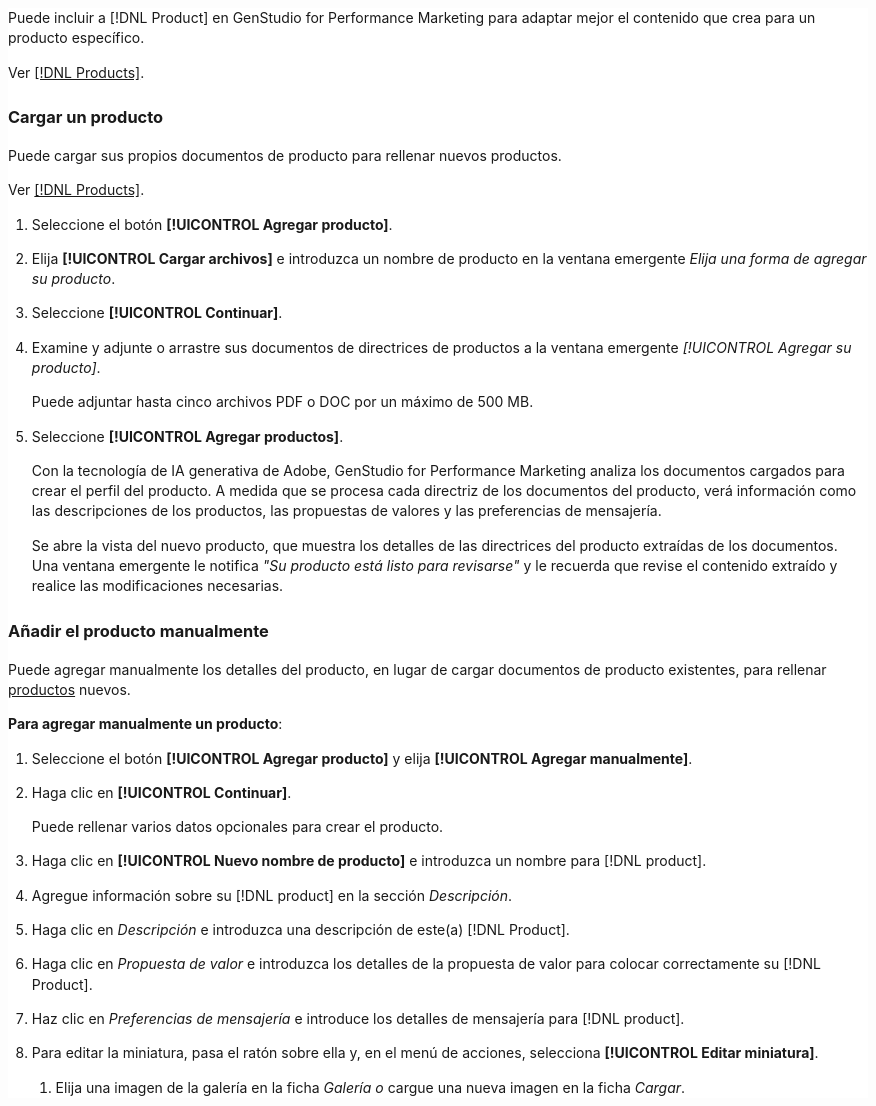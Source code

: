 Puede incluir a [!DNL Product] en GenStudio for Performance Marketing para adaptar mejor el contenido que crea para un producto específico.

Ver [[!DNL Products]](products.md).

### Cargar un producto

Puede cargar sus propios documentos de producto para rellenar nuevos productos.

Ver [[!DNL Products]](/help/user-guide/guidelines/products.md).

1. Seleccione el botón **[!UICONTROL Agregar producto]**.
1. Elija **[!UICONTROL Cargar archivos]** e introduzca un nombre de producto en la ventana emergente _Elija una forma de agregar su producto_.
1. Seleccione **[!UICONTROL Continuar]**.
1. Examine y adjunte o arrastre sus documentos de directrices de productos a la ventana emergente _[!UICONTROL Agregar su producto]_.

   Puede adjuntar hasta cinco archivos PDF o DOC por un máximo de 500 MB.

1. Seleccione **[!UICONTROL Agregar productos]**.

   Con la tecnología de IA generativa de Adobe, GenStudio for Performance Marketing analiza los documentos cargados para crear el perfil del producto. A medida que se procesa cada directriz de los documentos del producto, verá información como las descripciones de los productos, las propuestas de valores y las preferencias de mensajería.

   Se abre la vista del nuevo producto, que muestra los detalles de las directrices del producto extraídas de los documentos. Una ventana emergente le notifica _&quot;Su producto está listo para revisarse&quot;_ y le recuerda que revise el contenido extraído y realice las modificaciones necesarias.

### Añadir el producto manualmente

Puede agregar manualmente los detalles del producto, en lugar de cargar documentos de producto existentes, para rellenar [productos](products.md) nuevos.

**Para agregar manualmente un producto**:

1. Seleccione el botón **[!UICONTROL Agregar producto]** y elija **[!UICONTROL Agregar manualmente]**.
1. Haga clic en **[!UICONTROL Continuar]**.

   Puede rellenar varios datos opcionales para crear el producto.

1. Haga clic en **[!UICONTROL Nuevo nombre de producto]** e introduzca un nombre para [!DNL product].
1. Agregue información sobre su [!DNL product] en la sección _Descripción_.
1. Haga clic en _Descripción_ e introduzca una descripción de este(a) [!DNL Product].
1. Haga clic en _Propuesta de valor_ e introduzca los detalles de la propuesta de valor para colocar correctamente su [!DNL Product].
1. Haz clic en _Preferencias de mensajería_ e introduce los detalles de mensajería para [!DNL product].
1. Para editar la miniatura, pasa el ratón sobre ella y, en el menú de acciones, selecciona **[!UICONTROL Editar miniatura]**.
   1. Elija una imagen de la galería en la ficha _Galería_ _o_ cargue una nueva imagen en la ficha _Cargar_.
